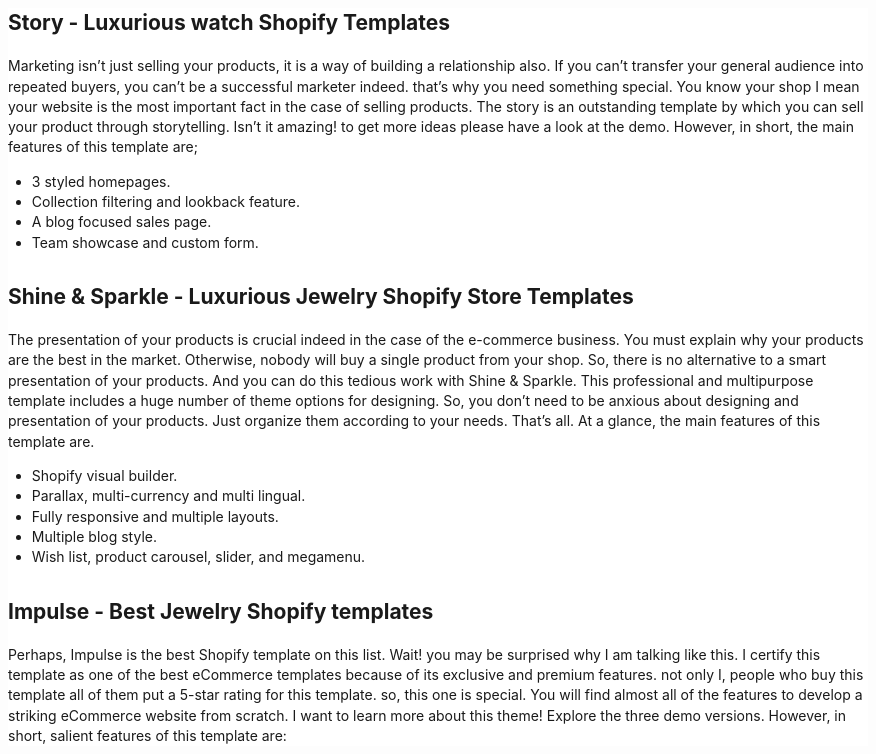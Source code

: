 ## Story - Luxurious watch Shopify Templates

<Mockup src="/blog/story.png" alt="Story - Luxurious watch Shopify Templates"/>

Marketing isn’t just selling your products, it is a way of building a relationship also. If you can’t transfer your general audience into repeated buyers, you can’t be a successful marketer indeed. that’s why you need something special. You know your shop I mean your website is the most important fact in the case of selling products. The story is an outstanding template by which you can sell your product through storytelling. Isn’t it amazing! to get more ideas please have a look at the demo. However, in short, the main features of this template are;

- 3 styled homepages.
- Collection filtering and lookback feature.
- A blog focused sales page.
- Team showcase and custom form.

<Download href="https://themes.shopify.com/themes/story/styles/quest/?ref=themefisher"/>
<Demo href="https://story-quest.myshopify.com/"/>

## Shine & Sparkle - Luxurious Jewelry Shopify Store Templates

<Mockup src="/blog/shine-sparkle.png" alt="Shine & Sparkle - Luxurious Jewelry Shopify Store Templates"/>

The presentation of your products is crucial indeed in the case of the e-commerce business. You must explain why your products are the best in the market. Otherwise, nobody will buy a single product from your shop. So, there is no alternative to a smart presentation of your products. And you can do this tedious work with Shine & Sparkle. This professional and multipurpose template includes a huge number of theme options for designing. So, you don’t need to be anxious about designing and presentation of your products. Just organize them according to your needs. That’s all. At a glance, the main features of this template are.

- Shopify visual builder.
- Parallax, multi-currency and multi lingual.
- Fully responsive and multiple layouts.
- Multiple blog style.
- Wish list, product carousel, slider, and megamenu.

<Download href="https://www.templatemonster.com/shopify-themes/shine-sparkle-jewelry-clean-shopify-theme-76533.html"/>
<Demo href="https://theme553-handmade-jewelry.myshopify.com/"/>

## Impulse - Best Jewelry Shopify templates

<Mockup src="/blog/impulse.png" alt="Impulse - Best Jewelry Shopify templates"/>

Perhaps, Impulse is the best Shopify template on this list. Wait! you may be surprised why I am talking like this. I certify this template as one of the best eCommerce templates because of its exclusive and premium features. not only I, people who buy this template all of them put a 5-star rating for this template. so, this one is special. You will find almost all of the features to develop a striking eCommerce website from scratch. I want to learn more about this theme! Explore the three demo versions. However, in short, salient features of this template are:
